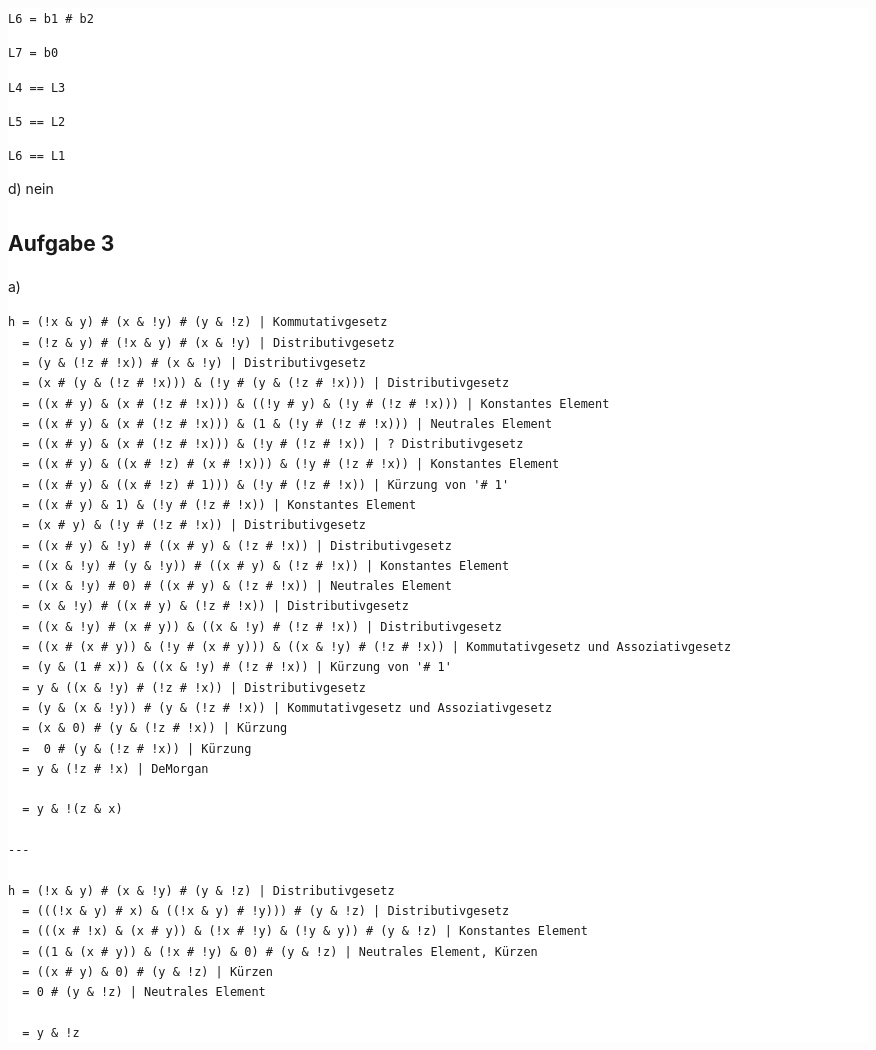   `L6 = b1 # b2`

  `L7 = b0`

  `L4 == L3`

  `L5 == L2`

  `L6 == L1`

d) nein

## Aufgabe 3

a)

  ```
  h = (!x & y) # (x & !y) # (y & !z) | Kommutativgesetz
    = (!z & y) # (!x & y) # (x & !y) | Distributivgesetz
    = (y & (!z # !x)) # (x & !y) | Distributivgesetz
    = (x # (y & (!z # !x))) & (!y # (y & (!z # !x))) | Distributivgesetz
    = ((x # y) & (x # (!z # !x))) & ((!y # y) & (!y # (!z # !x))) | Konstantes Element
    = ((x # y) & (x # (!z # !x))) & (1 & (!y # (!z # !x))) | Neutrales Element
    = ((x # y) & (x # (!z # !x))) & (!y # (!z # !x)) | ? Distributivgesetz
    = ((x # y) & ((x # !z) # (x # !x))) & (!y # (!z # !x)) | Konstantes Element
    = ((x # y) & ((x # !z) # 1))) & (!y # (!z # !x)) | Kürzung von '# 1'
    = ((x # y) & 1) & (!y # (!z # !x)) | Konstantes Element
    = (x # y) & (!y # (!z # !x)) | Distributivgesetz
    = ((x # y) & !y) # ((x # y) & (!z # !x)) | Distributivgesetz
    = ((x & !y) # (y & !y)) # ((x # y) & (!z # !x)) | Konstantes Element
    = ((x & !y) # 0) # ((x # y) & (!z # !x)) | Neutrales Element
    = (x & !y) # ((x # y) & (!z # !x)) | Distributivgesetz
    = ((x & !y) # (x # y)) & ((x & !y) # (!z # !x)) | Distributivgesetz
    = ((x # (x # y)) & (!y # (x # y))) & ((x & !y) # (!z # !x)) | Kommutativgesetz und Assoziativgesetz
    = (y & (1 # x)) & ((x & !y) # (!z # !x)) | Kürzung von '# 1'
    = y & ((x & !y) # (!z # !x)) | Distributivgesetz
    = (y & (x & !y)) # (y & (!z # !x)) | Kommutativgesetz und Assoziativgesetz
    = (x & 0) # (y & (!z # !x)) | Kürzung
    =  0 # (y & (!z # !x)) | Kürzung
    = y & (!z # !x) | DeMorgan

    = y & !(z & x)

---

  h = (!x & y) # (x & !y) # (y & !z) | Distributivgesetz
    = (((!x & y) # x) & ((!x & y) # !y))) # (y & !z) | Distributivgesetz
    = (((x # !x) & (x # y)) & (!x # !y) & (!y & y)) # (y & !z) | Konstantes Element
    = ((1 & (x # y)) & (!x # !y) & 0) # (y & !z) | Neutrales Element, Kürzen
    = ((x # y) & 0) # (y & !z) | Kürzen
    = 0 # (y & !z) | Neutrales Element

    = y & !z
  ```
